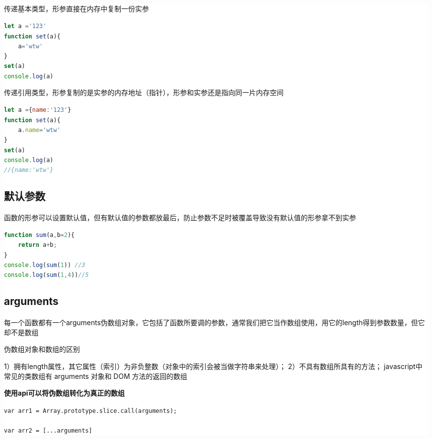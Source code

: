 传递基本类型，形参直接在内存中复制一份实参

```javascript
let a ='123'
function set(a){
    a='wtw'
}
set(a)
console.log(a)
```

传递引用类型，形参复制的是实参的内存地址（指针），形参和实参还是指向同一片内存空间

```javascript
let a ={name:'123'}
function set(a){
    a.name='wtw'
}
set(a)
console.log(a)
//{name:'wtw'}
```



## 默认参数

函数的形参可以设置默认值，但有默认值的参数都放最后，防止参数不足时被覆盖导致没有默认值的形参拿不到实参

```javascript
function sum(a,b=2){
	return a+b;
}
console.log(sum(1)) //3
console.log(sum(1,4))//5
```



## arguments

每一个函数都有一个arguments伪数组对象，它包括了函数所要调的参数，通常我们把它当作数组使用，用它的length得到参数数量，但它却不是数组

伪数组对象和数组的区别

  1）拥有length属性，其它属性（索引）为非负整数（对象中的索引会被当做字符串来处理）；
  2）不具有数组所具有的方法；
      javascript中常见的类数组有 arguments 对象和 DOM 方法的返回的数组

**使用api可以将伪数组转化为真正的数组**

```
var arr1 = Array.prototype.slice.call(arguments);

var arr2 = [...arguments]
```




  [PROP_NAME]: "一斤代码"
   [Symbol('name')]: '一斤代码',